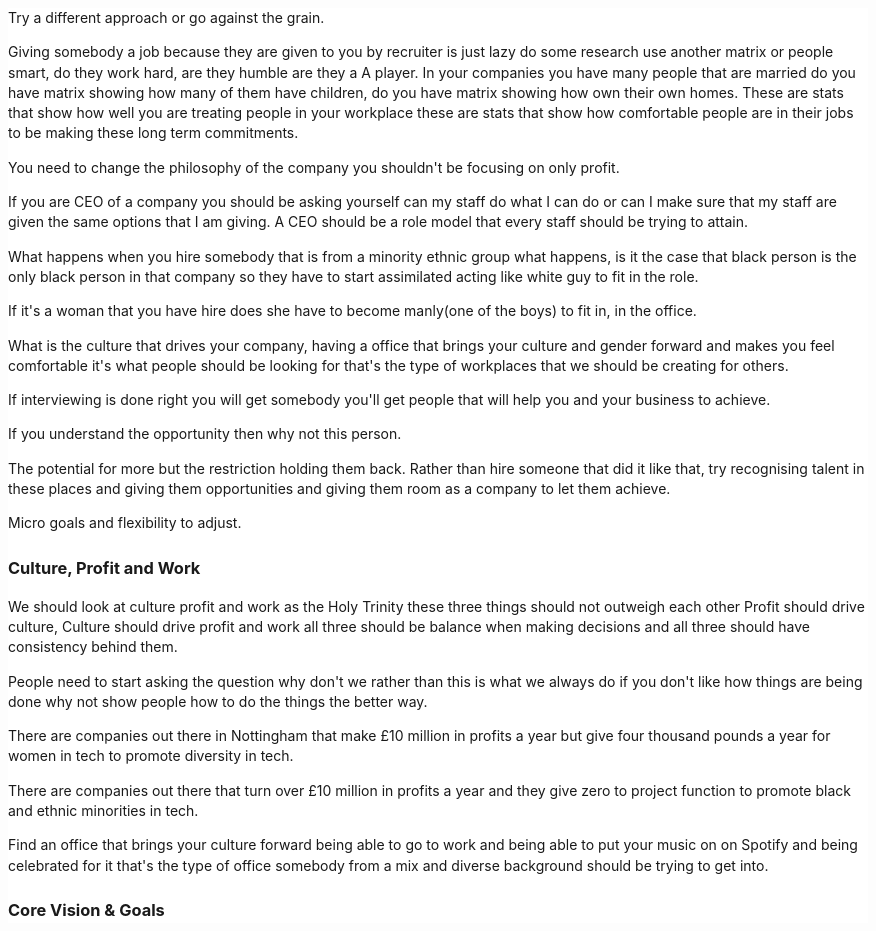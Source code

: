 Try a different approach or go against the grain.

Giving somebody a job because they are given to you by recruiter is just lazy do some research use another matrix or people smart, do they work hard, are they humble are they a A player. In your companies you have many people that are married do you have matrix showing how many of them have children, do you have matrix showing how own their own homes. These are stats that show how well you are treating people in your workplace these are stats that show how comfortable people are in their jobs to be making these long term commitments.

You need to change the philosophy of the company you shouldn't be focusing on only profit.

If you are CEO of a company you should be asking yourself can my staff do what I can do or can I make sure that my staff are given the same options that I am giving. A CEO should be a role model that every staff should be trying to attain.

What happens when you hire somebody that is from a minority ethnic group what happens, is it the case that black person is the only black person in that company so they have to start assimilated acting like white guy to fit in the role.

If it's a woman that you have hire does she have to become manly(one of the boys) to fit in, in the office.

What is the culture that drives your company, having a office that brings your culture and gender forward and makes you feel comfortable it's what people should be looking for that's the type of workplaces that we should be creating for others.

If interviewing is done right you will get somebody you'll get people that will help you and your business to achieve.

If you understand the opportunity then why not this person.

The potential for more but the restriction holding them back. Rather than hire someone that did it like that, try recognising talent in these places and giving them opportunities and giving them room as a company to let them achieve.

Micro goals and flexibility to adjust.

### Culture, Profit and Work

We should look at culture profit and work as the Holy Trinity these three things should not outweigh each other Profit should drive culture, Culture should drive profit and work all three should be balance when making decisions and all three should have consistency behind them.

People need to start asking the question why don't we rather than this is what we always do if you don't like how things are being done why not show people how to do the things the better way.

There are companies out there in Nottingham that make £10 million in profits a year but give four thousand pounds a year for women in tech to promote diversity in tech.

There are companies out there that turn over £10 million in profits a year and they give zero to project function to promote black and ethnic minorities in tech.

Find an office that brings your culture forward being able to go to work and being able to put your music on on Spotify and being celebrated for it that's the type of office somebody from a mix and diverse background should be trying to get into.

### Core Vision &amp; Goals
